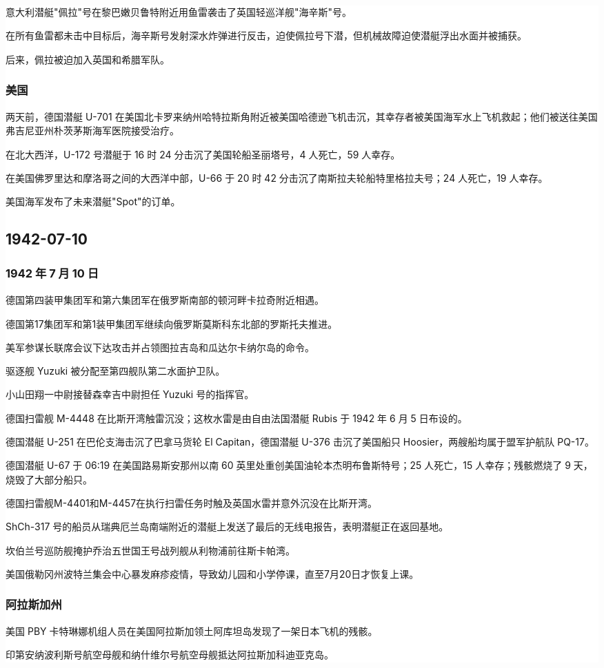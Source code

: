 意大利潜艇"佩拉"号在黎巴嫩贝鲁特附近用鱼雷袭击了英国轻巡洋舰"海辛斯"号。

在所有鱼雷都未击中目标后，海辛斯号发射深水炸弹进行反击，迫使佩拉号下潜，但机械故障迫使潜艇浮出水面并被捕获。

后来，佩拉被迫加入英国和希腊军队。

### 美国

两天前，德国潜艇 U-701
在美国北卡罗来纳州哈特拉斯角附近被美国哈德逊飞机击沉，其幸存者被美国海军水上飞机救起；他们被送往美国弗吉尼亚州朴茨茅斯海军医院接受治疗。

在北大西洋，U-172 号潜艇于 16 时 24 分击沉了美国轮船圣丽塔号，4
人死亡，59 人幸存。

在美国佛罗里达和摩洛哥之间的大西洋中部，U-66 于 20 时 42
分击沉了南斯拉夫轮船特里格拉夫号；24 人死亡，19 人幸存。

美国海军发布了未来潜艇"Spot"的订单。

## 1942-07-10

### 1942 年 7 月 10 日

德国第四装甲集团军和第六集团军在俄罗斯南部的顿河畔卡拉奇附近相遇。

德国第17集团军和第1装甲集团军继续向俄罗斯莫斯科东北部的罗斯托夫推进。

美军参谋长联席会议下达攻击并占领图拉吉岛和瓜达尔卡纳尔岛的命令。

驱逐舰 Yuzuki 被分配至第四舰队第二水面护卫队。

小山田翔一中尉接替森幸吉中尉担任 Yuzuki 号的指挥官。

德国扫雷舰 M-4448 在比斯开湾触雷沉没；这枚水雷是由自由法国潜艇 Rubis 于
1942 年 6 月 5 日布设的。

德国潜艇 U-251 在巴伦支海击沉了巴拿马货轮 El Capitan，德国潜艇 U-376
击沉了美国船只 Hoosier，两艘船均属于盟军护航队 PQ-17。

德国潜艇 U-67 于 06:19 在美国路易斯安那州以南 60
英里处重创美国油轮本杰明布鲁斯特号；25 人死亡，15 人幸存；残骸燃烧了 9
天，烧毁了大部分船只。

德国扫雷舰M-4401和M-4457在执行扫雷任务时触及英国水雷并意外沉没在比斯开湾。

ShCh-317
号的船员从瑞典厄兰岛南端附近的潜艇上发送了最后的无线电报告，表明潜艇正在返回基地。

坎伯兰号巡防舰掩护乔治五世国王号战列舰从利物浦前往斯卡帕湾。

美国俄勒冈州波特兰集会中心暴发麻疹疫情，导致幼儿园和小学停课，直至7月20日才恢复上课。

### 阿拉斯加州

美国 PBY
卡特琳娜机组人员在美国阿拉斯加领土阿库坦岛发现了一架日本飞机的残骸。

印第安纳波利斯号航空母舰和纳什维尔号航空母舰抵达阿拉斯加科迪亚克岛。
